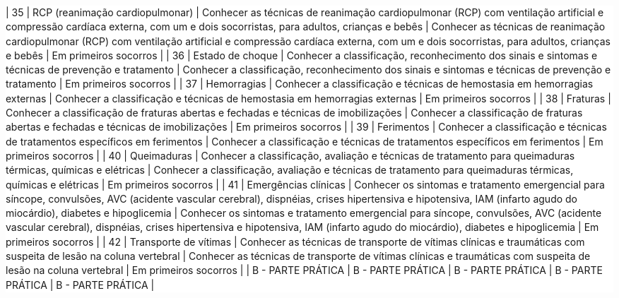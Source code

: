 | 35                | RCP (reanimação cardiopulmonar)            | Conhecer as técnicas de reanimação  cardiopulmonar (RCP) com ventilação artificial e  compressão cardíaca externa, com um e dois  socorristas, para adultos, crianças e bebês                                         | Conhecer as técnicas de reanimação  cardiopulmonar (RCP) com ventilação artificial e  compressão cardíaca externa, com um e dois  socorristas, para adultos, crianças e bebês                                         | Em primeiros socorros                                                                                 |
| 36                | Estado de choque                           | Conhecer a classificação, reconhecimento dos  sinais e sintomas e técnicas de prevenção e  tratamento                                                                                                                 | Conhecer a classificação, reconhecimento dos  sinais e sintomas e técnicas de prevenção e  tratamento                                                                                                                 | Em primeiros socorros                                                                                 |
| 37                | Hemorragias                                | Conhecer a classificação e técnicas de  hemostasia em hemorragias externas                                                                                                                                            | Conhecer a classificação e técnicas de  hemostasia em hemorragias externas                                                                                                                                            | Em primeiros socorros                                                                                 |
| 38                | Fraturas                                   | Conhecer a classificação de fraturas abertas e  fechadas e técnicas de imobilizações                                                                                                                                  | Conhecer a classificação de fraturas abertas e  fechadas e técnicas de imobilizações                                                                                                                                  | Em primeiros socorros                                                                                 |
| 39                | Ferimentos                                 | Conhecer a classificação e técnicas de  tratamentos específicos em ferimentos                                                                                                                                         | Conhecer a classificação e técnicas de  tratamentos específicos em ferimentos                                                                                                                                         | Em primeiros socorros                                                                                 |
| 40                | Queimaduras                                | Conhecer a classificação, avaliação e técnicas de  tratamento para queimaduras térmicas, químicas  e elétricas                                                                                                        | Conhecer a classificação, avaliação e técnicas de  tratamento para queimaduras térmicas, químicas  e elétricas                                                                                                        | Em primeiros socorros                                                                                 |
| 41                | Emergências clínicas                       | Conhecer os sintomas e tratamento emergencial  para síncope, convulsões, AVC (acidente  vascular cerebral), dispnéias, crises hipertensiva  e hipotensiva, IAM (infarto agudo do miocárdio),  diabetes e hipoglicemia | Conhecer os sintomas e tratamento emergencial  para síncope, convulsões, AVC (acidente  vascular cerebral), dispnéias, crises hipertensiva  e hipotensiva, IAM (infarto agudo do miocárdio),  diabetes e hipoglicemia | Em primeiros socorros                                                                                 |
| 42                | Transporte de vítimas                      | Conhecer as técnicas de transporte de vítimas  clínicas e traumáticas com suspeita de lesão na  coluna vertebral                                                                                                      | Conhecer as técnicas de transporte de vítimas  clínicas e traumáticas com suspeita de lesão na  coluna vertebral                                                                                                      | Em primeiros socorros                                                                                 |
| B - PARTE PRÁTICA | B - PARTE PRÁTICA                          | B - PARTE PRÁTICA                                                                                                                                                                                                     | B - PARTE PRÁTICA                                                                                                                                                                                                     | B - PARTE PRÁTICA                                                                                     |